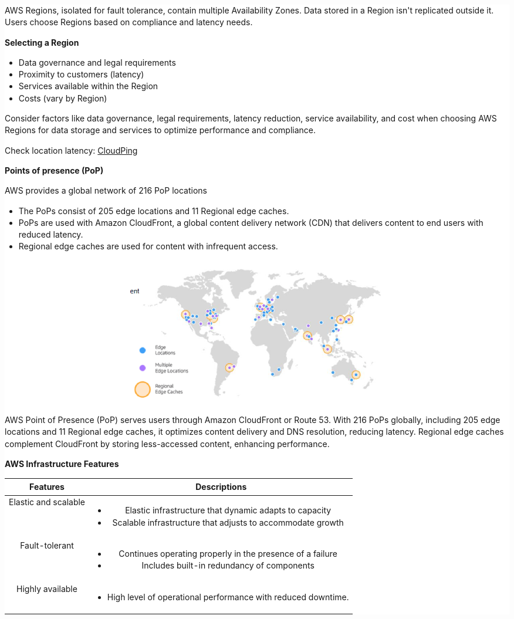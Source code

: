 AWS Regions, isolated for fault tolerance, contain multiple Availability Zones. Data stored in a Region isn't replicated outside it. Users choose Regions based on compliance and latency needs.

**Selecting a Region**

- Data governance and legal requirements
- Proximity to customers (latency)
- Services available within the Region
- Costs (vary by Region)

Consider factors like data governance, legal requirements, latency reduction, service availability, and cost when choosing AWS Regions for data storage and services to optimize performance and compliance.

Check location latency: [CloudPing](https://www.cloudping.info/)

**Points of presence (PoP)**

AWS provides a global network of 216 PoP locations

- The PoPs consist of 205 edge locations and 11 Regional edge caches.
- PoPs are used with Amazon CloudFront, a global content delivery network (CDN) that delivers content to end users with reduced latency.
- Regional edge caches are used for content with infrequent access.

<p align="center"><img src="img/CloudFoundations/PointOfPresence.png"></p>

AWS Point of Presence (PoP) serves users through Amazon CloudFront or Route 53. With 216 PoPs globally, including 205 edge locations and 11 Regional edge caches, it optimizes content delivery and DNS resolution, reducing latency. Regional edge caches complement CloudFront by storing less-accessed content, enhancing performance.

**AWS Infrastructure Features**

|Features|Descriptions|
|:------:|:----------:|
|Elastic and scalable|<ul><li>Elastic infrastructure that dynamic adapts to capacity</li><li>Scalable infrastructure that adjusts to accommodate growth</li></ul>|
|Fault-tolerant|<ul><li>Continues operating properly in the presence of a failure</li><li>Includes built-in redundancy of components</li></ul>|
|Highly available|<ul><li>High level of operational performance with reduced downtime.</li></ul>|
